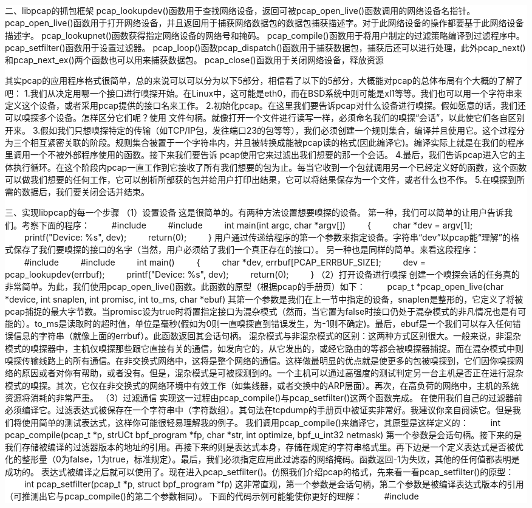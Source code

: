 二、libpcap的抓包框架
    pcap_lookupdev()函数用于查找网络设备，返回可被pcap_open_live()函数调用的网络设备名指针。
    pcap_open_live()函数用于打开网络设备，并且返回用于捕获网络数据包的数据包捕获描述字。对于此网络设备的操作都要基于此网络设备描述字。
    pcap_lookupnet()函数获得指定网络设备的网络号和掩码。
    pcap_compile()函数用于将用户制定的过滤策略编译到过滤程序中。
    pcap_setfilter()函数用于设置过滤器。
    pcap_loop()函数pcap_dispatch()函数用于捕获数据包，捕获后还可以进行处理，此外pcap_next()和pcap_next_ex()两个函数也可以用来捕获数据包。
    pcap_close()函数用于关闭网络设备，释放资源
    
其实pcap的应用程序格式很简单，总的来说可以可以分为以下5部分，相信看了以下的5部分，大概能对pcap的总体布局有个大概的了解了吧：
1.我们从决定用哪一个接口进行嗅探开始。在Linux中，这可能是eth0，而在BSD系统中则可能是xl1等等。我们也可以用一个字符串来定义这个设备，或者采用pcap提供的接口名来工作。
2.初始化pcap。在这里我们要告诉pcap对什么设备进行嗅探。假如愿意的话，我们还可以嗅探多个设备。怎样区分它们呢？使用 文件句柄。就像打开一个文件进行读写一样，必须命名我们的嗅探“会话”，以此使它们各自区别开来。
3.假如我们只想嗅探特定的传输（如TCP/IP包，发往端口23的包等等），我们必须创建一个规则集合，编译并且使用它。这个过程分为三个相互紧密关联的阶段。规则集合被置于一个字符串内，并且被转换成能被pcap读的格式(因此编译它)。编译实际上就是在我们的程序里调用一个不被外部程序使用的函数。接下来我们要告诉 pcap使用它来过滤出我们想要的那一个会话。
4.最后，我们告诉pcap进入它的主体执行循环。在这个阶段内pcap一直工作到它接收了所有我们想要的包为止。每当它收到一个包就调用另一个已经定义好的函数，这个函数可以做我们想要的任何工作，它可以剖析所部获的包并给用户打印出结果，它可以将结果保存为一个文件，或者什么也不作。
5.在嗅探到所需的数据后，我们要关闭会话并结束。

三、实现libpcap的每一个步骤
（1）设置设备
这是很简单的。有两种方法设置想要嗅探的设备。
第一种，我们可以简单的让用户告诉我们。考察下面的程序：
　　 #include
　　 #include
　　 int main(int argc, char *argv[])
　　 {
　　 char *dev = argv[1];
　　 printf("Device: %s", dev);
　　 return(0);
　　 }
用户通过传递给程序的第一个参数来指定设备。字符串“dev”以pcap能“理解”的格式保存了我们要嗅探的接口的名字（当然，用户必须给了我们一个真正存在的接口）。
另一种也是同样的简单。来看这段程序：
　　 #include
　　 #include
　　 int main()
　　 {
　　 char *dev, errbuf[PCAP_ERRBUF_SIZE];
　　 dev = pcap_lookupdev(errbuf);
　　 printf("Device: %s", dev);
　　 return(0);
　　 }
（2）打开设备进行嗅探
创建一个嗅探会话的任务真的非常简单。为此，我们使用pcap_open_live()函数。此函数的原型（根据pcap的手册页）如下：
　　 pcap_t *pcap_open_live(char *device, int snaplen, int promisc, int to_ms, char *ebuf)
其第一个参数是我们在上一节中指定的设备，snaplen是整形的，它定义了将被pcap捕捉的最大字节数。当promisc设为true时将置指定接口为混杂模式（然而，当它置为false时接口仍处于混杂模式的非凡情况也是有可能的）。to_ms是读取时的超时值，单位是毫秒(假如为0则一直嗅探直到错误发生，为-1则不确定)。最后，ebuf是一个我们可以存入任何错误信息的字符串（就像上面的errbuf）。此函数返回其会话句柄。
混杂模式与非混杂模式的区别：这两种方式区别很大。一般来说，非混杂模式的嗅探器中，主机仅嗅探那些跟它直接有关的通信，如发向它的，从它发出的，或经它路由的等都会被嗅探器捕捉。而在混杂模式中则嗅探传输线路上的所有通信。在非交换式网络中，这将是整个网络的通信。这样做最明显的优点就是使更多的包被嗅探到，它们因你嗅探网络的原因或者对你有帮助，或者没有。但是，混杂模式是可被探测到的。一个主机可以通过高强度的测试判定另一台主机是否正在进行混杂模式的嗅探。其次，它仅在非交换式的网络环境中有效工作（如集线器，或者交换中的ARP层面）。再次，在高负荷的网络中，主机的系统资源将消耗的非常严重。
（3）过滤通信
实现这一过程由pcap_compile()与pcap_setfilter()这两个函数完成。
在使用我们自己的过滤器前必须编译它。过滤表达式被保存在一个字符串中（字符数组）。其句法在tcpdump的手册页中被证实非常好。我建议你亲自阅读它。但是我们将使用简单的测试表达式，这样你可能很轻易理解我的例子。
我们调用pcap_compile()来编译它，其原型是这样定义的：
　　 int pcap_compile(pcap_t *p, strUCt bpf_program *fp, char *str, int optimize, bpf_u_int32 netmask)
第一个参数是会话句柄。接下来的是我们存储被编译的过滤器版本的地址的引用。再接下来的则是表达式本身，存储在规定的字符串格式里。再下边是一个定义表达式是否被优化的整形量（0为false，1为true，标准规定）。最后，我们必须指定应用此过滤器的网络掩码。函数返回-1为失败，其他的任何值都表明是成功的。
表达式被编译之后就可以使用了。现在进入pcap_setfilter()。仿照我们介绍pcap的格式，先来看一看pcap_setfilter()的原型：
　　 int pcap_setfilter(pcap_t *p, struct bpf_program *fp)
这非常直观，第一个参数是会话句柄，第二个参数是被编译表达式版本的引用（可推测出它与pcap_compile()的第二个参数相同）。
下面的代码示例可能能使你更好的理解：
　　 #include